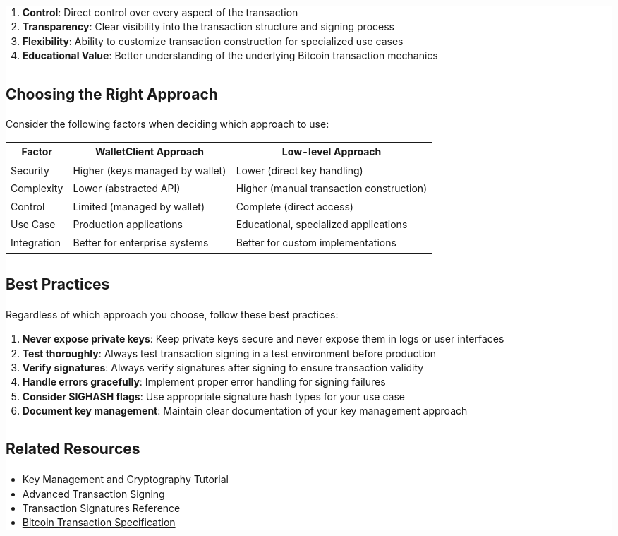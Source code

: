 1. **Control**: Direct control over every aspect of the transaction
2. **Transparency**: Clear visibility into the transaction structure and signing process
3. **Flexibility**: Ability to customize transaction construction for specialized use cases
4. **Educational Value**: Better understanding of the underlying Bitcoin transaction mechanics

## Choosing the Right Approach

Consider the following factors when deciding which approach to use:

| Factor | WalletClient Approach | Low-level Approach |
|--------|----------------------|-------------------|
| Security | Higher (keys managed by wallet) | Lower (direct key handling) |
| Complexity | Lower (abstracted API) | Higher (manual transaction construction) |
| Control | Limited (managed by wallet) | Complete (direct access) |
| Use Case | Production applications | Educational, specialized applications |
| Integration | Better for enterprise systems | Better for custom implementations |

## Best Practices

Regardless of which approach you choose, follow these best practices:

1. **Never expose private keys**: Keep private keys secure and never expose them in logs or user interfaces
2. **Test thoroughly**: Always test transaction signing in a test environment before production
3. **Verify signatures**: Always verify signatures after signing to ensure transaction validity
4. **Handle errors gracefully**: Implement proper error handling for signing failures
5. **Consider SIGHASH flags**: Use appropriate signature hash types for your use case
6. **Document key management**: Maintain clear documentation of your key management approach

## Related Resources

- [Key Management and Cryptography Tutorial](../tutorials/key-management.md)
- [Advanced Transaction Signing](./advanced-transaction-signing.md)
- [Transaction Signatures Reference](../reference/transaction-signatures.md)
- [Bitcoin Transaction Specification](https://reference.cash/protocol/blockchain/transaction)
